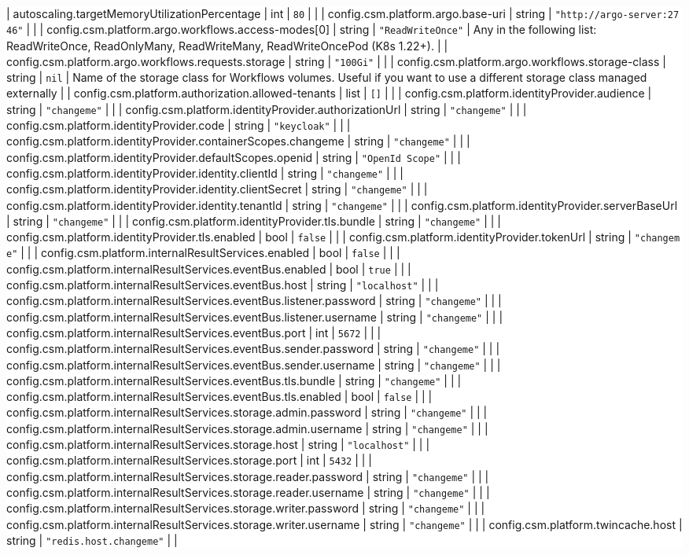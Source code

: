 | autoscaling.targetMemoryUtilizationPercentage | int | `80` |  |
| config.csm.platform.argo.base-uri | string | `"http://argo-server:2746"` |  |
| config.csm.platform.argo.workflows.access-modes[0] | string | `"ReadWriteOnce"` | Any in the following list: ReadWriteOnce, ReadOnlyMany, ReadWriteMany, ReadWriteOncePod (K8s 1.22+). |
| config.csm.platform.argo.workflows.requests.storage | string | `"100Gi"` |  |
| config.csm.platform.argo.workflows.storage-class | string | `nil` | Name of the storage class for Workflows volumes. Useful if you want to use a different storage class managed externally |
| config.csm.platform.authorization.allowed-tenants | list | `[]` |  |
| config.csm.platform.identityProvider.audience | string | `"changeme"` |  |
| config.csm.platform.identityProvider.authorizationUrl | string | `"changeme"` |  |
| config.csm.platform.identityProvider.code | string | `"keycloak"` |  |
| config.csm.platform.identityProvider.containerScopes.changeme | string | `"changeme"` |  |
| config.csm.platform.identityProvider.defaultScopes.openid | string | `"OpenId Scope"` |  |
| config.csm.platform.identityProvider.identity.clientId | string | `"changeme"` |  |
| config.csm.platform.identityProvider.identity.clientSecret | string | `"changeme"` |  |
| config.csm.platform.identityProvider.identity.tenantId | string | `"changeme"` |  |
| config.csm.platform.identityProvider.serverBaseUrl | string | `"changeme"` |  |
| config.csm.platform.identityProvider.tls.bundle | string | `"changeme"` |  |
| config.csm.platform.identityProvider.tls.enabled | bool | `false` |  |
| config.csm.platform.identityProvider.tokenUrl | string | `"changeme"` |  |
| config.csm.platform.internalResultServices.enabled | bool | `false` |  |
| config.csm.platform.internalResultServices.eventBus.enabled | bool | `true` |  |
| config.csm.platform.internalResultServices.eventBus.host | string | `"localhost"` |  |
| config.csm.platform.internalResultServices.eventBus.listener.password | string | `"changeme"` |  |
| config.csm.platform.internalResultServices.eventBus.listener.username | string | `"changeme"` |  |
| config.csm.platform.internalResultServices.eventBus.port | int | `5672` |  |
| config.csm.platform.internalResultServices.eventBus.sender.password | string | `"changeme"` |  |
| config.csm.platform.internalResultServices.eventBus.sender.username | string | `"changeme"` |  |
| config.csm.platform.internalResultServices.eventBus.tls.bundle | string | `"changeme"` |  |
| config.csm.platform.internalResultServices.eventBus.tls.enabled | bool | `false` |  |
| config.csm.platform.internalResultServices.storage.admin.password | string | `"changeme"` |  |
| config.csm.platform.internalResultServices.storage.admin.username | string | `"changeme"` |  |
| config.csm.platform.internalResultServices.storage.host | string | `"localhost"` |  |
| config.csm.platform.internalResultServices.storage.port | int | `5432` |  |
| config.csm.platform.internalResultServices.storage.reader.password | string | `"changeme"` |  |
| config.csm.platform.internalResultServices.storage.reader.username | string | `"changeme"` |  |
| config.csm.platform.internalResultServices.storage.writer.password | string | `"changeme"` |  |
| config.csm.platform.internalResultServices.storage.writer.username | string | `"changeme"` |  |
| config.csm.platform.twincache.host | string | `"redis.host.changeme"` |  |